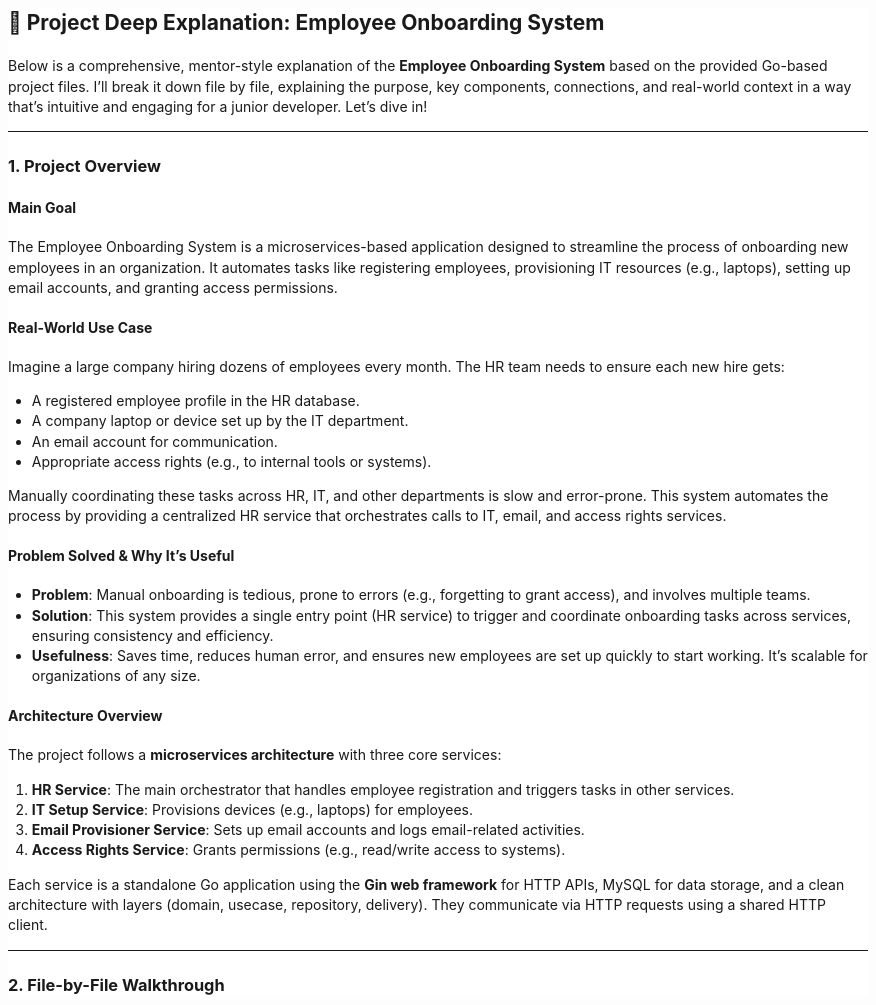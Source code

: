 ## 🧠 Project Deep Explanation: Employee Onboarding System

Below is a comprehensive, mentor-style explanation of the **Employee Onboarding System** based on the provided Go-based project files. I’ll break it down file by file, explaining the purpose, key components, connections, and real-world context in a way that’s intuitive and engaging for a junior developer. Let’s dive in!

---

### 1. **Project Overview**

#### **Main Goal**
The Employee Onboarding System is a microservices-based application designed to streamline the process of onboarding new employees in an organization. It automates tasks like registering employees, provisioning IT resources (e.g., laptops), setting up email accounts, and granting access permissions.

#### **Real-World Use Case**
Imagine a large company hiring dozens of employees every month. The HR team needs to ensure each new hire gets:
- A registered employee profile in the HR database.
- A company laptop or device set up by the IT department.
- An email account for communication.
- Appropriate access rights (e.g., to internal tools or systems).

Manually coordinating these tasks across HR, IT, and other departments is slow and error-prone. This system automates the process by providing a centralized HR service that orchestrates calls to IT, email, and access rights services.

#### **Problem Solved & Why It’s Useful**
- **Problem**: Manual onboarding is tedious, prone to errors (e.g., forgetting to grant access), and involves multiple teams.
- **Solution**: This system provides a single entry point (HR service) to trigger and coordinate onboarding tasks across services, ensuring consistency and efficiency.
- **Usefulness**: Saves time, reduces human error, and ensures new employees are set up quickly to start working. It’s scalable for organizations of any size.

#### **Architecture Overview**
The project follows a **microservices architecture** with three core services:
1. **HR Service**: The main orchestrator that handles employee registration and triggers tasks in other services.
2. **IT Setup Service**: Provisions devices (e.g., laptops) for employees.
3. **Email Provisioner Service**: Sets up email accounts and logs email-related activities.
4. **Access Rights Service**: Grants permissions (e.g., read/write access to systems).

Each service is a standalone Go application using the **Gin web framework** for HTTP APIs, MySQL for data storage, and a clean architecture with layers (domain, usecase, repository, delivery). They communicate via HTTP requests using a shared HTTP client.

---

### 2. **File-by-File Walkthrough**
